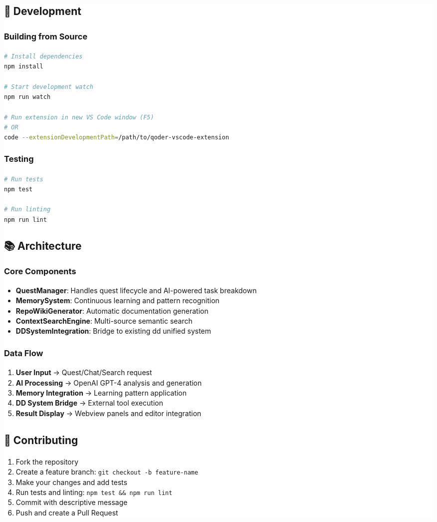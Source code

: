 ## 🔧 Development

### Building from Source

```bash
# Install dependencies
npm install

# Start development watch
npm run watch

# Run extension in new VS Code window (F5)
# OR
code --extensionDevelopmentPath=/path/to/qoder-vscode-extension
```

### Testing

```bash
# Run tests
npm test

# Run linting
npm run lint
```

## 📚 Architecture

### Core Components

- **QuestManager**: Handles quest lifecycle and AI-powered task breakdown
- **MemorySystem**: Continuous learning and pattern recognition  
- **RepoWikiGenerator**: Automatic documentation generation
- **ContextSearchEngine**: Multi-source semantic search
- **DDSystemIntegration**: Bridge to existing dd unified system

### Data Flow

1. **User Input** → Quest/Chat/Search request
2. **AI Processing** → OpenAI GPT-4 analysis and generation
3. **Memory Integration** → Learning pattern application
4. **DD System Bridge** → External tool execution
5. **Result Display** → Webview panels and editor integration

## 🤝 Contributing

1. Fork the repository
2. Create a feature branch: `git checkout -b feature-name`
3. Make your changes and add tests
4. Run tests and linting: `npm test && npm run lint`
5. Commit with descriptive message
6. Push and create a Pull Request
